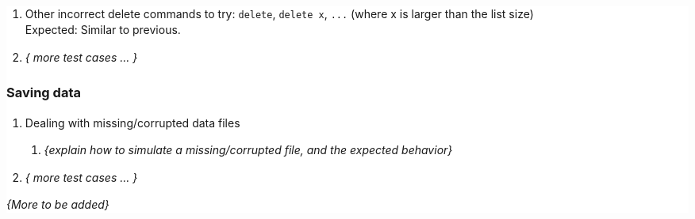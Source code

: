    1. Other incorrect delete commands to try: `delete`, `delete x`, `...` (where x is larger than the list size)<br>
      Expected: Similar to previous.

1. _{ more test cases …​ }_

### Saving data

1. Dealing with missing/corrupted data files

   1. _{explain how to simulate a missing/corrupted file, and the expected behavior}_

1. _{ more test cases …​ }_

_{More to be added}_
